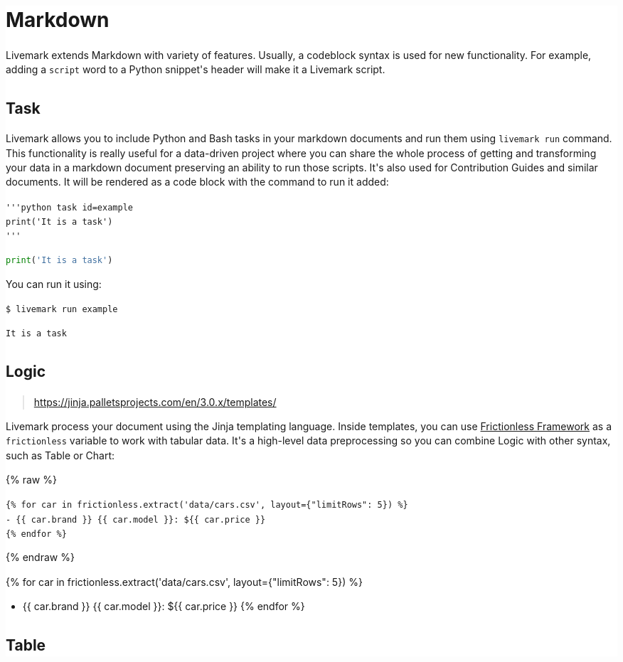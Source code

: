 # Markdown

Livemark extends Markdown with variety of features. Usually, a codeblock syntax is used for new functionality. For example, adding a `script` word to a Python snippet's header will make it a Livemark script.

## Task

Livemark allows you to include Python and Bash tasks in your markdown documents and run them using `livemark run` command. This functionality is really useful for a data-driven project where you can share the whole process of getting and transforming your data in a markdown document preserving an ability to run those scripts. It's also used for Contribution Guides and similar documents. It will be rendered as a code block with the command to run it added:

```
'''python task id=example
print('It is a task')
'''
```

```python task id=example
print('It is a task')
```

You can run it using:

```bash
$ livemark run example
```
```
It is a task
```

## Logic

> https://jinja.palletsprojects.com/en/3.0.x/templates/

Livemark process your document using the Jinja templating language. Inside templates, you can use [Frictionless Framework](https://framework.frictionlessdata.io/) as a `frictionless` variable to work with tabular data. It's a high-level data preprocessing so you can combine Logic with other syntax, such as Table or Chart:

{% raw %}
```
{% for car in frictionless.extract('data/cars.csv', layout={"limitRows": 5}) %}
- {{ car.brand }} {{ car.model }}: ${{ car.price }}
{% endfor %}
```
{% endraw %}

{% for car in frictionless.extract('data/cars.csv', layout={"limitRows": 5}) %}
- {{ car.brand }} {{ car.model }}: ${{ car.price }}
{% endfor %}

## Table
